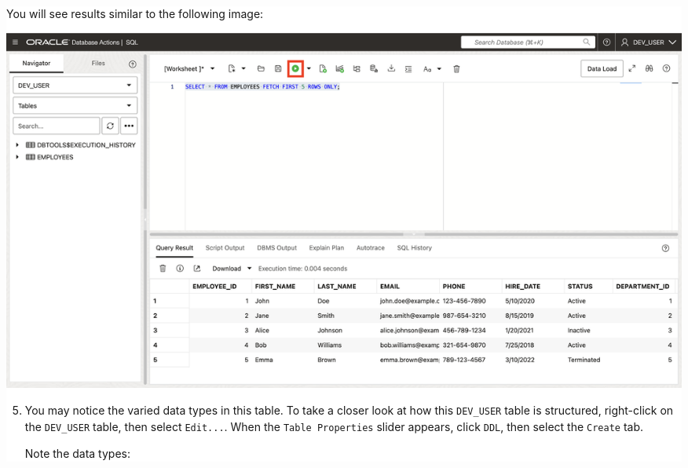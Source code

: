    You will see results similar to the following image:

   ![Reviewing the results.](images/run-select-from-employees.png " ")

5. You may notice the varied data types in this table. To take a closer look at how this `DEV_USER` table is structured, right-click on the `DEV_USER` table, then select `Edit...`. When the `Table Properties` slider appears, click `DDL`, then select the `Create` tab.  

   Note the data types:
